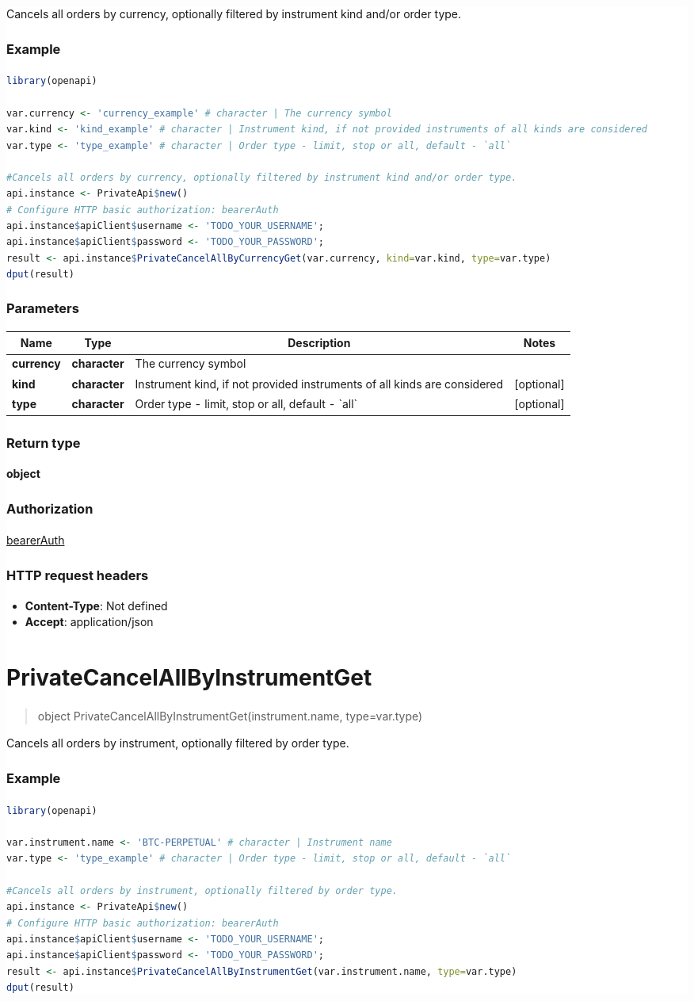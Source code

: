 Cancels all orders by currency, optionally filtered by instrument kind and/or order type.

### Example
```R
library(openapi)

var.currency <- 'currency_example' # character | The currency symbol
var.kind <- 'kind_example' # character | Instrument kind, if not provided instruments of all kinds are considered
var.type <- 'type_example' # character | Order type - limit, stop or all, default - `all`

#Cancels all orders by currency, optionally filtered by instrument kind and/or order type.
api.instance <- PrivateApi$new()
# Configure HTTP basic authorization: bearerAuth
api.instance$apiClient$username <- 'TODO_YOUR_USERNAME';
api.instance$apiClient$password <- 'TODO_YOUR_PASSWORD';
result <- api.instance$PrivateCancelAllByCurrencyGet(var.currency, kind=var.kind, type=var.type)
dput(result)
```

### Parameters

Name | Type | Description  | Notes
------------- | ------------- | ------------- | -------------
 **currency** | **character**| The currency symbol | 
 **kind** | **character**| Instrument kind, if not provided instruments of all kinds are considered | [optional] 
 **type** | **character**| Order type - limit, stop or all, default - &#x60;all&#x60; | [optional] 

### Return type

**object**

### Authorization

[bearerAuth](../README.md#bearerAuth)

### HTTP request headers

 - **Content-Type**: Not defined
 - **Accept**: application/json



# **PrivateCancelAllByInstrumentGet**
> object PrivateCancelAllByInstrumentGet(instrument.name, type=var.type)

Cancels all orders by instrument, optionally filtered by order type.

### Example
```R
library(openapi)

var.instrument.name <- 'BTC-PERPETUAL' # character | Instrument name
var.type <- 'type_example' # character | Order type - limit, stop or all, default - `all`

#Cancels all orders by instrument, optionally filtered by order type.
api.instance <- PrivateApi$new()
# Configure HTTP basic authorization: bearerAuth
api.instance$apiClient$username <- 'TODO_YOUR_USERNAME';
api.instance$apiClient$password <- 'TODO_YOUR_PASSWORD';
result <- api.instance$PrivateCancelAllByInstrumentGet(var.instrument.name, type=var.type)
dput(result)
```
